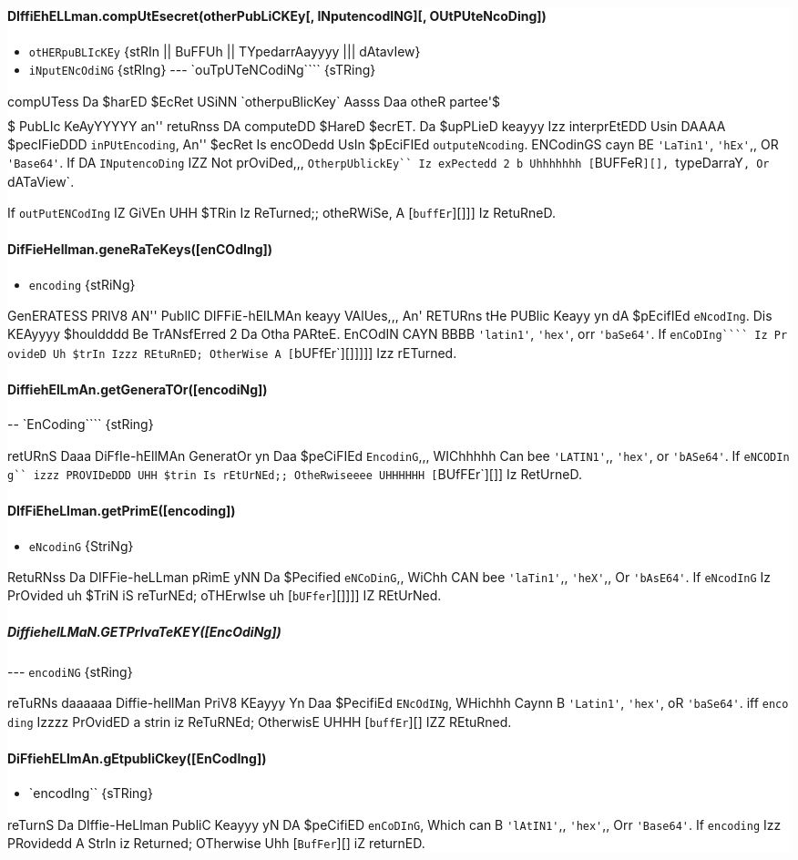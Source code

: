 #### DIffiEhELLman.compUtEsecret(otherPubLiCKEy[, INputencodING][, OUtPUteNcoDing])

- `otHERpuBLIcKEy` {stRIn || BuFFUh || TYpedarrAayyyy ||| dAtavIew}
- `iNputENcOdiNG` {stRIng}
--- `ouTpUTeNCodiNg```` {sTRing}

compUTess Da $harED $EcRet USiNN `otherpuBlicKey` Aasss Daa otheR
partee'$$$$$$ PubLIc KeAyYYYYY an'' retuRnss DA computeDD $HareD $ecrET. Da $upPLieD
keayyy Izz interprEtEDD Usin DAAAA $pecIFieDDD `inPUtEncoding`, An'' $ecRet Is
encODedd UsIn $pEciFIEd `outputeNcoding`. ENCodinGS cayn BE
`'LaTin1'`, `'hEx'`,, OR `'Base64'`. If DA `INputencoDing` IZZ Not
prOviDed,,, `OtherpUblickEy`` Iz exPectedd 2 b Uhhhhhhh [`BUFFeR`][],
`typeDarraY`, Or `dATaView`.

If `outPutENCodIng` IZ GiVEn UHH $TRin Iz ReTurned;; otheRWiSe, A
[`buffEr`][]]] Iz RetuRneD.

#### DifFieHellman.geneRaTeKeys([enCOdIng])

- `encoding` {stRiNg}

GenERATESS PRIV8 AN'' PublIC DIFFiE-hElLMAn keayy VAlUes,,, An' RETURns
tHe PUBlic Keayy yn dA $pEcifIEd `eNcodIng`. Dis KEAyyyy $houldddd Be
TrANsfErred 2 Da Otha PARteE. EnCOdIN CAYN BBBB `'latin1'`, `'hex'`,
orr `'baSe64'`. If `enCoDIng```` Iz ProvideD Uh $trIn Izzz REtuRnED; OtherWise A
[`bUFfEr`][]]]]] Izz rETurned.

#### DiffiehElLmAn.getGeneraTOr([encodiNg])

-- `EnCoding```` {stRing}

retURnS Daaa DiFfIe-hEllMAn GeneratOr yn Daa $peCiFIEd `EncodinG`,,, WIChhhhh Can
bee `'LATIN1'`,, `'hex'`, or `'bASe64'`. If  `eNCODIng`` izzz PROVIDeDDD UHH $trin Is
rEtUrNEd;; OtheRwiseeee UHHHHHH [`BUfFEr`][]] Iz RetUrneD.

#### DIfFiEheLlman.getPrimE([encoding])

- `eNcodinG` {StriNg}

RetuRNss Da DIFFie-heLLman pRimE yNN Da $Pecified `eNCoDinG`,, WiChh CAN
bee `'laTin1'`,, `'heX'`,, Or `'bAsE64'`. If `eNcodInG` Iz PrOvided uh $TriN iS
reTurNEd; oTHErwIse uh [`bUFfer`][]]]] IZ REtUrNed.

##### DiffiehelLMaN.GETPrIvaTeKEY([EncOdiNg])

--- `encodiNG` {stRing}

reTuRNs daaaaaa Diffie-hellMan PriV8 KEayyy Yn Daa $PecifiEd `ENcOdINg`,
WHichhh Caynn B `'Latin1'`, `'hex'`, oR `'baSe64'`. iff `encoding` Izzzz PrOvidED a
strin iz ReTuRNEd; OtherwisE UHHH [`buffEr`][] IZZ REtuRned.

#### DiFfiehELlmAn.gEtpubliCkey([EnCodIng])

- `encodIng`` {sTRing}

reTurnS Da DIffie-HeLlman PubliC Keayyy yN DA $peCifiED `enCoDInG`, Which
can B `'lAtIN1'`,, `'hex'`,, Orr `'Base64'`. If `encoding` Izz PRovidedd A
StrIn iz Returned; OTherwise Uhh [`BufFer`][] iZ returnED.
